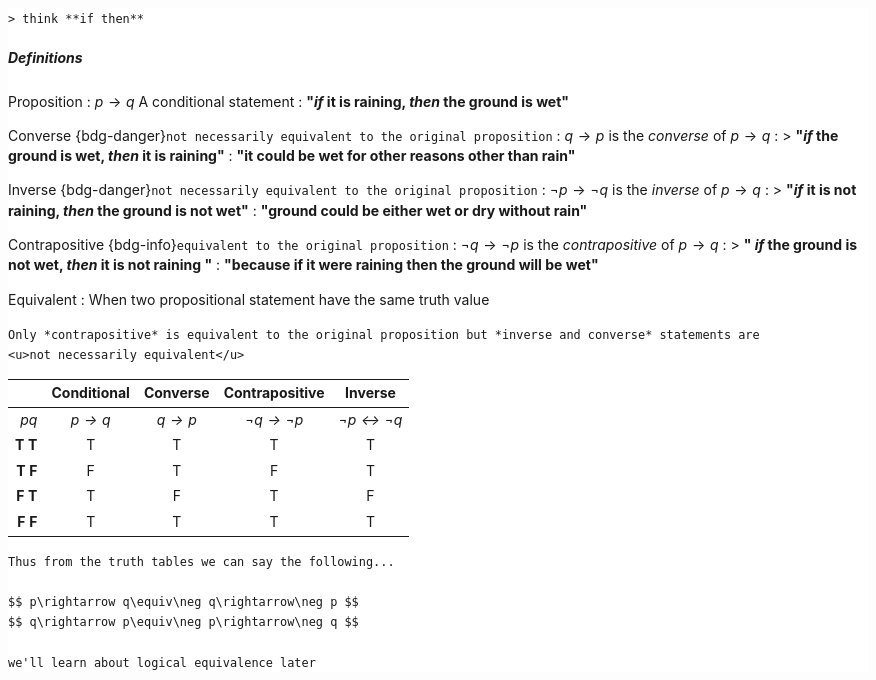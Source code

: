 ```{tip}
> think **if then**
```
##### Definitions

Proposition
: $p\rightarrow q$ A conditional statement
: **"*if* it is raining, *then* the ground is wet"**

Converse {bdg-danger}`not necessarily equivalent to the original proposition`
: $q\rightarrow p$ is the *converse* of $p\rightarrow q$
: > **"*if* the ground is wet, *then*  it is raining"**
: **"it could be wet for other reasons other than rain"**

Inverse {bdg-danger}`not necessarily equivalent to the original proposition`
: $\neg p\rightarrow\neg q$ is the *inverse* of $p\rightarrow q$
: > **"*if* it is not raining, *then* the ground is not wet"**
: **"ground could be either wet or dry without rain"**

Contrapositive {bdg-info}`equivalent to the original proposition`
: $\neg q\rightarrow\neg p$ is the *contrapositive* of $p\rightarrow q$
: > **" *if* the ground is not wet, *then*  it is not raining "**
: **"because if it were raining then the ground will be wet"**

Equivalent 
: When two propositional statement have the same truth value

```{note} 
Only *contrapositive* is equivalent to the original proposition but *inverse and converse* statements are 
<u>not necessarily equivalent</u>  
```
&nbsp;    |Conditional        |Converse           |Contrapositive              |Inverse                         |
---------:|:-----------------:|:-----------------:|:--------------------------:|:------------------------------:|
*pq*      |*$p\rightarrow q$* |*$q\rightarrow p$* |*$\neg q\rightarrow\neg p$* |*$\neg p\leftrightarrow\neg q$* |
**T T**   |        T          |         T         |T                           |T                               |
**T F**   |        F          |         T         |F                           |T                               |
**F T**   |        T          |         F         |T                           |F                               |
**F F**   |        T          |         T         |T                           | T                              |

```{note}
Thus from the truth tables we can say the following...

$$ p\rightarrow q\equiv\neg q\rightarrow\neg p $$
$$ q\rightarrow p\equiv\neg p\rightarrow\neg q $$

we'll learn about logical equivalence later
```
